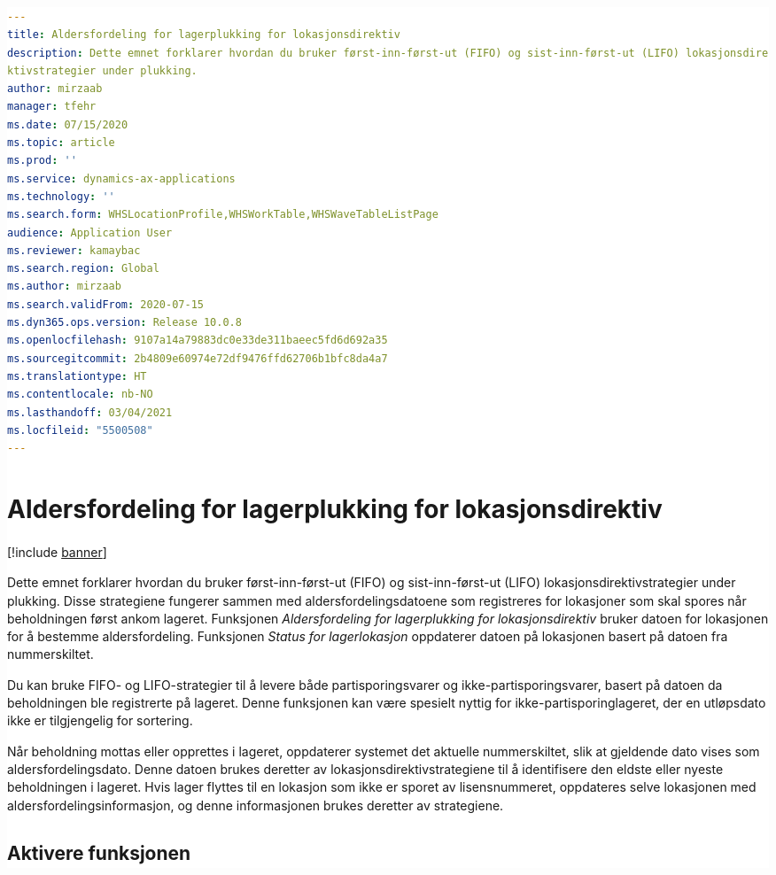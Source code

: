 ```yaml
---
title: Aldersfordeling for lagerplukking for lokasjonsdirektiv
description: Dette emnet forklarer hvordan du bruker først-inn-først-ut (FIFO) og sist-inn-først-ut (LIFO) lokasjonsdirektivstrategier under plukking.
author: mirzaab
manager: tfehr
ms.date: 07/15/2020
ms.topic: article
ms.prod: ''
ms.service: dynamics-ax-applications
ms.technology: ''
ms.search.form: WHSLocationProfile,WHSWorkTable,WHSWaveTableListPage
audience: Application User
ms.reviewer: kamaybac
ms.search.region: Global
ms.author: mirzaab
ms.search.validFrom: 2020-07-15
ms.dyn365.ops.version: Release 10.0.8
ms.openlocfilehash: 9107a14a79883dc0e33de311baeec5fd6d692a35
ms.sourcegitcommit: 2b4809e60974e72df9476ffd62706b1bfc8da4a7
ms.translationtype: HT
ms.contentlocale: nb-NO
ms.lasthandoff: 03/04/2021
ms.locfileid: "5500508"
---
```

# <a name="location-directive-inventory-picking-aging"></a>Aldersfordeling for lagerplukking for lokasjonsdirektiv

[!include [banner](../includes/banner.md)]

Dette emnet forklarer hvordan du bruker først-inn-først-ut (FIFO) og sist-inn-først-ut (LIFO) lokasjonsdirektivstrategier under plukking. Disse strategiene fungerer sammen med aldersfordelingsdatoene som registreres for lokasjoner som skal spores når beholdningen først ankom lageret. Funksjonen *Aldersfordeling for lagerplukking for lokasjonsdirektiv* bruker datoen for lokasjonen for å bestemme aldersfordeling. Funksjonen *Status for lagerlokasjon* oppdaterer datoen på lokasjonen basert på datoen fra nummerskiltet.

Du kan bruke FIFO- og LIFO-strategier til å levere både partisporingsvarer og ikke-partisporingsvarer, basert på datoen da beholdningen ble registrerte på lageret. Denne funksjonen kan være spesielt nyttig for ikke-partisporinglageret, der en utløpsdato ikke er tilgjengelig for sortering.

Når beholdning mottas eller opprettes i lageret, oppdaterer systemet det aktuelle nummerskiltet, slik at gjeldende dato vises som aldersfordelingsdato. Denne datoen brukes deretter av lokasjonsdirektivstrategiene til å identifisere den eldste eller nyeste beholdningen i lageret. Hvis lager flyttes til en lokasjon som ikke er sporet av lisensnummeret, oppdateres selve lokasjonen med aldersfordelingsinformasjon, og denne informasjonen brukes deretter av strategiene.

## <a name="turn-on-the-feature"></a>Aktivere funksjonen
